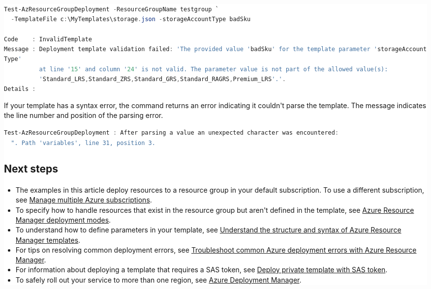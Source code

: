 ```powershell
Test-AzResourceGroupDeployment -ResourceGroupName testgroup `
  -TemplateFile c:\MyTemplates\storage.json -storageAccountType badSku

Code    : InvalidTemplate
Message : Deployment template validation failed: 'The provided value 'badSku' for the template parameter 'storageAccountType'
          at line '15' and column '24' is not valid. The parameter value is not part of the allowed value(s):
          'Standard_LRS,Standard_ZRS,Standard_GRS,Standard_RAGRS,Premium_LRS'.'.
Details :
```

If your template has a syntax error, the command returns an error indicating it couldn't parse the template. The message indicates the line number and position of the parsing error.

```powershell
Test-AzResourceGroupDeployment : After parsing a value an unexpected character was encountered: 
  ". Path 'variables', line 31, position 3.
```

## Next steps
* The examples in this article deploy resources to a resource group in your default subscription. To use a different subscription, see [Manage multiple Azure subscriptions](/powershell/azure/manage-subscriptions-azureps).
* To specify how to handle resources that exist in the resource group but aren't defined in the template, see [Azure Resource Manager deployment modes](deployment-modes.md).
* To understand how to define parameters in your template, see [Understand the structure and syntax of Azure Resource Manager templates](resource-group-authoring-templates.md).
* For tips on resolving common deployment errors, see [Troubleshoot common Azure deployment errors with Azure Resource Manager](resource-manager-common-deployment-errors.md).
* For information about deploying a template that requires a SAS token, see [Deploy private template with SAS token](resource-manager-powershell-sas-token.md).
* To safely roll out your service to more than one region, see [Azure Deployment Manager](deployment-manager-overview.md).
